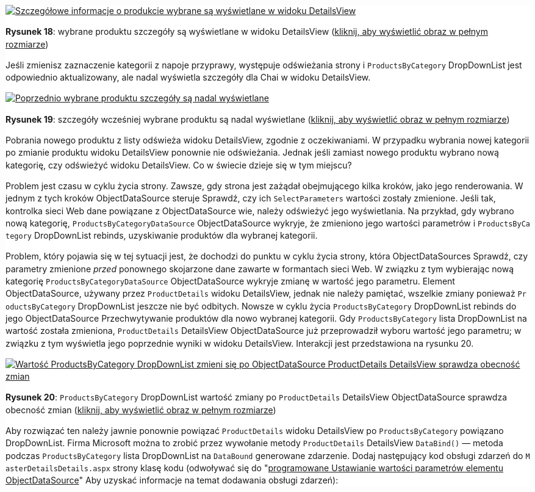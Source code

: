 
[![Szczegółowe informacje o produkcie wybrane są wyświetlane w widoku DetailsView](master-detail-filtering-with-two-dropdownlists-vb/_static/image53.png)](master-detail-filtering-with-two-dropdownlists-vb/_static/image52.png)

**Rysunek 18**: wybrane produktu szczegóły są wyświetlane w widoku DetailsView ([kliknij, aby wyświetlić obraz w pełnym rozmiarze](master-detail-filtering-with-two-dropdownlists-vb/_static/image54.png))


Jeśli zmienisz zaznaczenie kategorii z napoje przyprawy, występuje odświeżania strony i `ProductsByCategory` DropDownList jest odpowiednio aktualizowany, ale nadal wyświetla szczegóły dla Chai w widoku DetailsView.


[![Poprzednio wybrane produktu szczegóły są nadal wyświetlane](master-detail-filtering-with-two-dropdownlists-vb/_static/image56.png)](master-detail-filtering-with-two-dropdownlists-vb/_static/image55.png)

**Rysunek 19**: szczegóły wcześniej wybrane produktu są nadal wyświetlane ([kliknij, aby wyświetlić obraz w pełnym rozmiarze](master-detail-filtering-with-two-dropdownlists-vb/_static/image57.png))


Pobrania nowego produktu z listy odświeża widoku DetailsView, zgodnie z oczekiwaniami. W przypadku wybrania nowej kategorii po zmianie produktu widoku DetailsView ponownie nie odświeżania. Jednak jeśli zamiast nowego produktu wybrano nową kategorię, czy odświeżyć widoku DetailsView. Co w świecie dzieje się w tym miejscu?

Problem jest czasu w cyklu życia strony. Zawsze, gdy strona jest zażądał obejmującego kilka kroków, jako jego renderowania. W jednym z tych kroków ObjectDataSource steruje Sprawdź, czy ich `SelectParameters` wartości zostały zmienione. Jeśli tak, kontrolka sieci Web dane powiązane z ObjectDataSource wie, należy odświeżyć jego wyświetlania. Na przykład, gdy wybrano nową kategorię, `ProductsByCategoryDataSource` ObjectDataSource wykryje, że zmieniono jego wartości parametrów i `ProductsByCategory` DropDownList rebinds, uzyskiwanie produktów dla wybranej kategorii.

Problem, który pojawia się w tej sytuacji jest, że dochodzi do punktu w cyklu życia strony, która ObjectDataSources Sprawdź, czy parametry zmienione *przed* ponownego skojarzone dane zawarte w formantach sieci Web. W związku z tym wybierając nową kategorię `ProductsByCategoryDataSource` ObjectDataSource wykryje zmianę w wartość jego parametru. Element ObjectDataSource, używany przez `ProductDetails` widoku DetailsView, jednak nie należy pamiętać, wszelkie zmiany ponieważ `ProductsByCategory` DropDownList jeszcze nie być odbitych. Nowsze w cyklu życia `ProductsByCategory` DropDownList rebinds do jego ObjectDataSource Przechwytywanie produktów dla nowo wybranej kategorii. Gdy `ProductsByCategory` lista DropDownList na wartość została zmieniona, `ProductDetails` DetailsView ObjectDataSource już przeprowadził wyboru wartość jego parametru; w związku z tym wyświetla jego poprzednie wyniki w widoku DetailsView. Interakcji jest przedstawiona na rysunku 20.


[![Wartość ProductsByCategory DropDownList zmieni się po ObjectDataSource ProductDetails DetailsView sprawdza obecność zmian](master-detail-filtering-with-two-dropdownlists-vb/_static/image59.png)](master-detail-filtering-with-two-dropdownlists-vb/_static/image58.png)

**Rysunek 20**: `ProductsByCategory` DropDownList wartość zmiany po `ProductDetails` DetailsView ObjectDataSource sprawdza obecność zmian ([kliknij, aby wyświetlić obraz w pełnym rozmiarze](master-detail-filtering-with-two-dropdownlists-vb/_static/image60.png))


Aby rozwiązać ten należy jawnie ponownie powiązać `ProductDetails` widoku DetailsView po `ProductsByCategory` powiązano DropDownList. Firma Microsoft można to zrobić przez wywołanie metody `ProductDetails` DetailsView `DataBind()` — metoda podczas `ProductsByCategory` lista DropDownList na `DataBound` generowane zdarzenie. Dodaj następujący kod obsługi zdarzeń do `MasterDetailsDetails.aspx` strony klasę kodu (odwoływać się do "[programowane Ustawianie wartości parametrów elementu ObjectDataSource](../basic-reporting/programmatically-setting-the-objectdatasource-s-parameter-values-cs.md)" Aby uzyskać informacje na temat dodawania obsługi zdarzeń):

